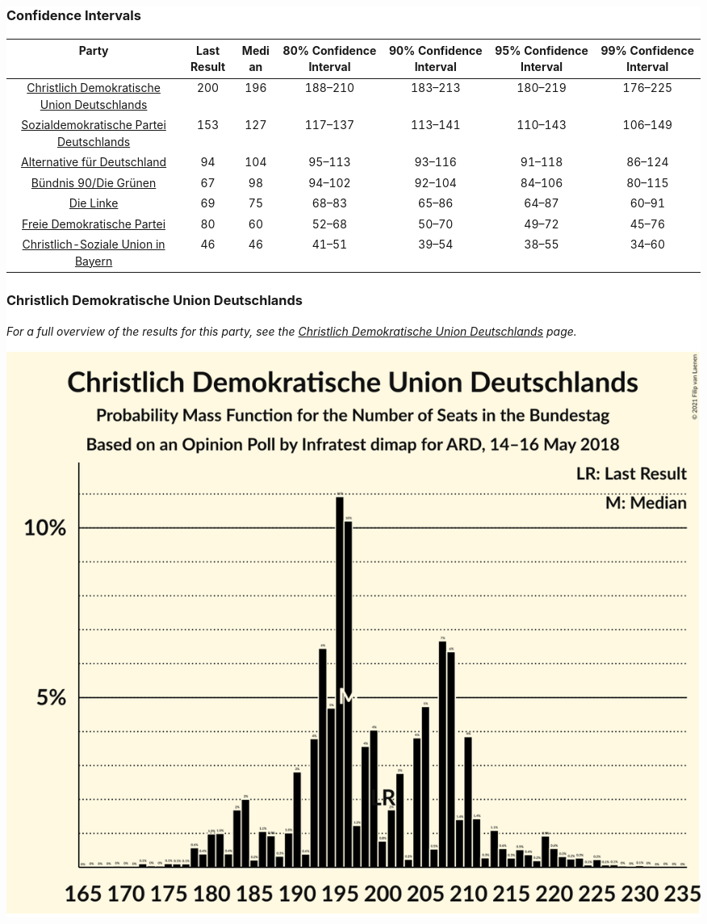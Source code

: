 ### Confidence Intervals

| Party | Last Result | Median | 80% Confidence Interval | 90% Confidence Interval | 95% Confidence Interval | 99% Confidence Interval |
|:-----:|:-----------:|:------:|:-----------------------:|:-----------------------:|:-----------------------:|:-----------------------:|
| <a href="#christlich-demokratische-union-deutschlands">Christlich Demokratische Union Deutschlands</a> | 200 | 196 | 188–210 |183–213 |180–219 |176–225 |
| <a href="#sozialdemokratische-partei-deutschlands">Sozialdemokratische Partei Deutschlands</a> | 153 | 127 | 117–137 |113–141 |110–143 |106–149 |
| <a href="#alternative-für-deutschland">Alternative für Deutschland</a> | 94 | 104 | 95–113 |93–116 |91–118 |86–124 |
| <a href="#bündnis-90/die-grünen">Bündnis 90/Die Grünen</a> | 67 | 98 | 94–102 |92–104 |84–106 |80–115 |
| <a href="#die-linke">Die Linke</a> | 69 | 75 | 68–83 |65–86 |64–87 |60–91 |
| <a href="#freie-demokratische-partei">Freie Demokratische Partei</a> | 80 | 60 | 52–68 |50–70 |49–72 |45–76 |
| <a href="#christlich-soziale-union-in-bayern">Christlich-Soziale Union in Bayern</a> | 46 | 46 | 41–51 |39–54 |38–55 |34–60 |

### Christlich Demokratische Union Deutschlands

*For a full overview of the results for this party, see the [Christlich Demokratische Union Deutschlands](party-christlichdemokratischeuniondeutschlands.html) page.*

![Graph with seats probability mass function not yet produced](2018-05-16-Infratestdimap-seats-pmf-christlichdemokratischeuniondeutschlands.png "Seats Probability Mass Function")
